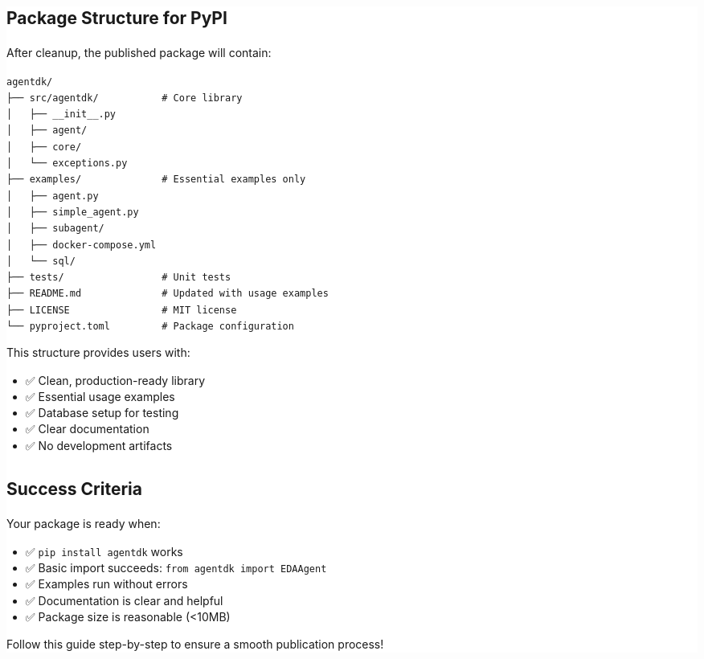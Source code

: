 ## Package Structure for PyPI

After cleanup, the published package will contain:

```
agentdk/
├── src/agentdk/           # Core library
│   ├── __init__.py
│   ├── agent/
│   ├── core/
│   └── exceptions.py
├── examples/              # Essential examples only
│   ├── agent.py
│   ├── simple_agent.py
│   ├── subagent/
│   ├── docker-compose.yml
│   └── sql/
├── tests/                 # Unit tests
├── README.md              # Updated with usage examples
├── LICENSE                # MIT license
└── pyproject.toml         # Package configuration
```

This structure provides users with:
- ✅ Clean, production-ready library
- ✅ Essential usage examples
- ✅ Database setup for testing
- ✅ Clear documentation
- ✅ No development artifacts

## Success Criteria

Your package is ready when:
- ✅ `pip install agentdk` works
- ✅ Basic import succeeds: `from agentdk import EDAAgent`
- ✅ Examples run without errors
- ✅ Documentation is clear and helpful
- ✅ Package size is reasonable (<10MB)

Follow this guide step-by-step to ensure a smooth publication process! 